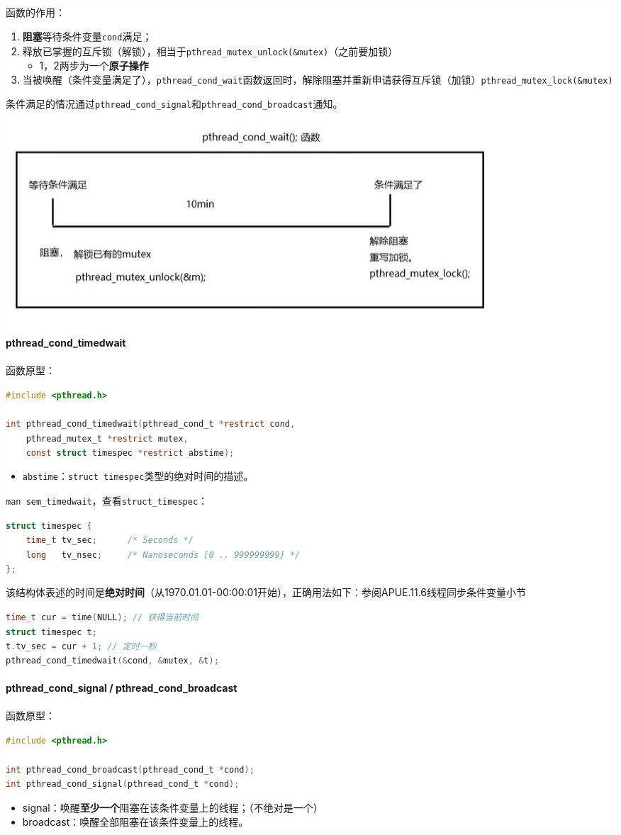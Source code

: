 函数的作用：
1. **阻塞**等待条件变量`cond`满足；
2. 释放已掌握的互斥锁（解锁），相当于`pthread_mutex_unlock(&mutex)`（之前要加锁）
   - 1，2两步为一个**原子操作**
3. 当被唤醒（条件变量满足了），`pthread_cond_wait`函数返回时，解除阻塞并重新申请获得互斥锁（加锁）`pthread_mutex_lock(&mutex)`

条件满足的情况通过`pthread_cond_signal`和`pthread_cond_broadcast`通知。

![](/post_images/posts/Coding/【Linux系统编程】12/wait示意图.jpg "wait示意图")

#### pthread_cond_timedwait
函数原型：  
```c
#include <pthread.h>

int pthread_cond_timedwait(pthread_cond_t *restrict cond,
    pthread_mutex_t *restrict mutex,
    const struct timespec *restrict abstime);
```
- `abstime`：`struct timespec`类型的绝对时间的描述。

`man sem_timedwait`，查看`struct_timespec`：  
```c
struct timespec {
    time_t tv_sec;      /* Seconds */
    long   tv_nsec;     /* Nanoseconds [0 .. 999999999] */
};
```
该结构体表述的时间是**绝对时间**（从1970.01.01-00:00:01开始），正确用法如下：参阅APUE.11.6线程同步条件变量小节  
```c
time_t cur = time(NULL); // 获得当前时间
struct timespec t;
t.tv_sec = cur + 1; // 定时一秒
pthread_cond_timedwait(&cond, &mutex, &t);
```

#### pthread_cond_signal / pthread_cond_broadcast
函数原型：  
```c
#include <pthread.h>

int pthread_cond_broadcast(pthread_cond_t *cond);
int pthread_cond_signal(pthread_cond_t *cond);
```
- signal：唤醒**至少一个**阻塞在该条件变量上的线程；（不绝对是一个）
- broadcast：唤醒全部阻塞在该条件变量上的线程。
